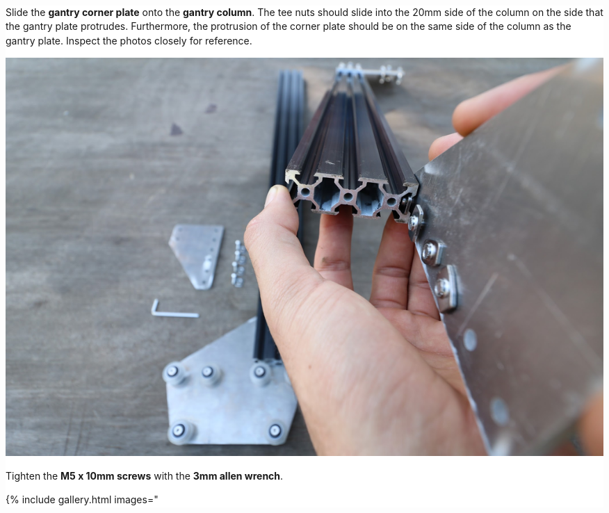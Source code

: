 Slide the **gantry corner plate** onto the **gantry column**. The tee nuts should slide into the 20mm side of the column on the side that the gantry plate protrudes. Furthermore, the protrusion of the corner plate should be on the same side of the column as the gantry plate. Inspect the photos closely for reference.

![IMG_1950.JPG](_images/IMG_1950.JPG)

Tighten the **M5 x 10mm screws** with the **3mm allen wrench**.

{% include gallery.html images="